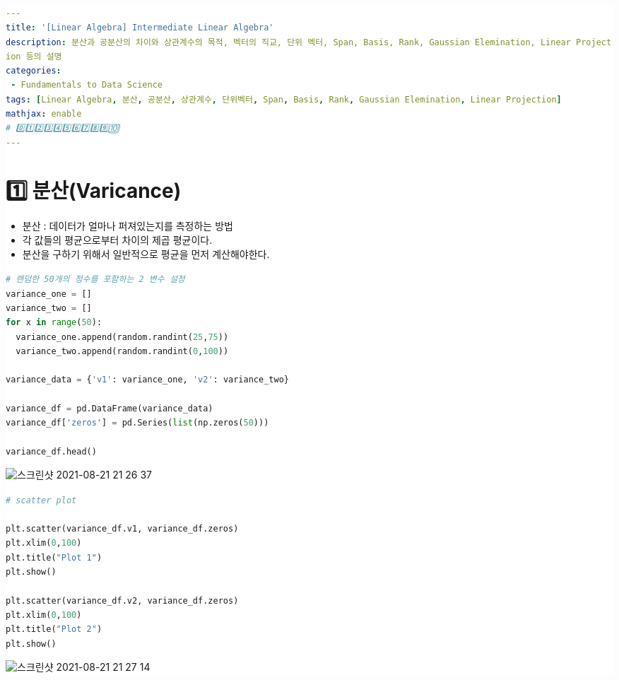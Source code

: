 ```yaml
---
title: '[Linear Algebra] Intermediate Linear Algebra'
description: 분산과 공분산의 차이와 상관계수의 목적, 벡터의 직교, 단위 벡터, Span, Basis, Rank, Gaussian Elemination, Linear Projection 등의 설명
categories:
 - Fundamentals to Data Science
tags: [Linear Algebra, 분산, 공분산, 상관계수, 단위벡터, Span, Basis, Rank, Gaussian Elemination, Linear Projection]
mathjax: enable
# 0️⃣1️⃣2️⃣3️⃣4️⃣5️⃣6️⃣7️⃣8️⃣9️⃣🔟
---
```


# 1️⃣ 분산(Varicance)
- 분산 : 데이터가 얼마나 퍼져있는지를 측정하는 방법
- 각 값들의 평균으로부터 차이의 제곱 평균이다.
- 분산을 구하기 위해서 일반적으로 평균을 먼저 계산해야한다.

```py
# 랜덤한 50개의 정수를 포함하는 2 변수 설정
variance_one = []
variance_two = []
for x in range(50):
  variance_one.append(random.randint(25,75))
  variance_two.append(random.randint(0,100))
  
variance_data = {'v1': variance_one, 'v2': variance_two}

variance_df = pd.DataFrame(variance_data)
variance_df['zeros'] = pd.Series(list(np.zeros(50)))

variance_df.head()
```

![스크린샷 2021-08-21 21 26 37](https://user-images.githubusercontent.com/79494088/130321706-3cc584a6-86c2-46d6-9789-00fd0e52bcd3.png)

```py
# scatter plot

plt.scatter(variance_df.v1, variance_df.zeros)
plt.xlim(0,100)
plt.title("Plot 1")
plt.show()

plt.scatter(variance_df.v2, variance_df.zeros)
plt.xlim(0,100)
plt.title("Plot 2")
plt.show()
```

![스크린샷 2021-08-21 21 27 14](https://user-images.githubusercontent.com/79494088/130321726-cc6e80da-8e3b-4a90-bbac-137da2cff6c7.png)
